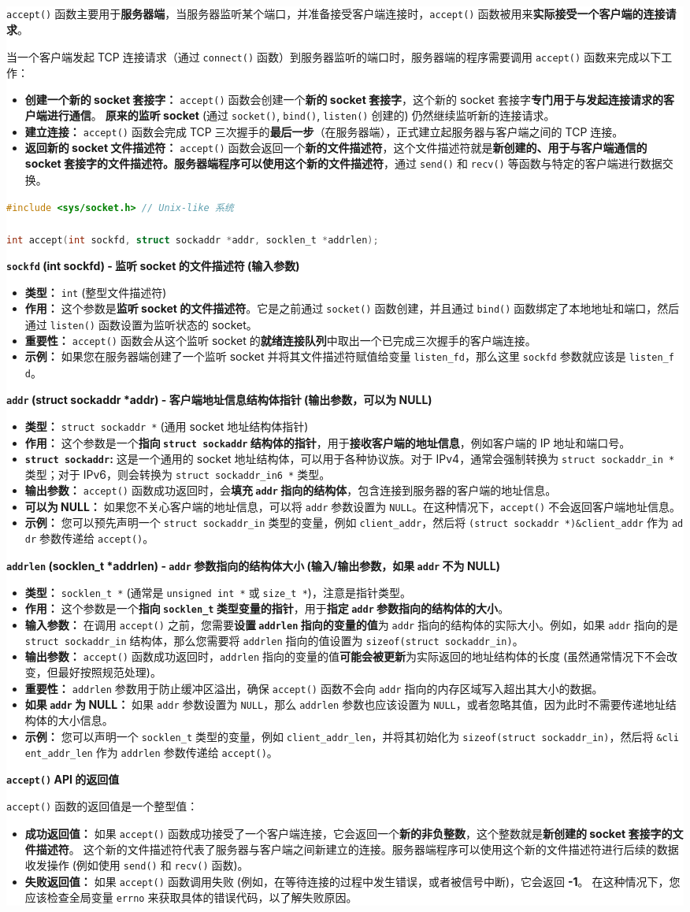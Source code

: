 `accept()` 函数主要用于**服务器端**，当服务器监听某个端口，并准备接受客户端连接时，`accept()` 函数被用来**实际接受一个客户端的连接请求**。

当一个客户端发起 TCP 连接请求（通过 `connect()` 函数）到服务器监听的端口时，服务器端的程序需要调用 `accept()` 函数来完成以下工作：

- **创建一个新的 socket 套接字：** `accept()` 函数会创建一个**新的 socket 套接字**，这个新的 socket 套接字**专门用于与发起连接请求的客户端进行通信**。  **原来的监听 socket** (通过 `socket()`, `bind()`, `listen()` 创建的) 仍然继续监听新的连接请求。
- **建立连接：**  `accept()` 函数会完成 TCP 三次握手的**最后一步**（在服务器端），正式建立起服务器与客户端之间的 TCP 连接。
- **返回新的 socket 文件描述符：** `accept()` 函数会返回一个**新的文件描述符**，这个文件描述符就是**新创建的、用于与客户端通信的 socket 套接字的文件描述符。服务器端程序可以使用这个新的文件描述符**，通过 `send()` 和 `recv()` 等函数与特定的客户端进行数据交换。

```c
#include <sys/socket.h> // Unix-like 系统

int accept(int sockfd, struct sockaddr *addr, socklen_t *addrlen);
```

**`sockfd` (int sockfd) - 监听 socket 的文件描述符 (输入参数)**

- **类型：**  `int` (整型文件描述符)
- **作用：**  这个参数是**监听 socket 的文件描述符**。它是之前通过 `socket()` 函数创建，并且通过 `bind()` 函数绑定了本地地址和端口，然后通过 `listen()` 函数设置为监听状态的 socket。
- **重要性：**  `accept()` 函数会从这个监听 socket 的**就绪连接队列**中取出一个已完成三次握手的客户端连接。
- **示例：**  如果您在服务器端创建了一个监听 socket 并将其文件描述符赋值给变量 `listen_fd`，那么这里 `sockfd` 参数就应该是 `listen_fd`。

**`addr` (struct sockaddr \*addr) - 客户端地址信息结构体指针 (输出参数，可以为 NULL)**

- **类型：** `struct sockaddr *` (通用 socket 地址结构体指针)
- **作用：**  这个参数是一个**指向 `struct sockaddr` 结构体的指针**，用于**接收客户端的地址信息**，例如客户端的 IP 地址和端口号。
- **`struct sockaddr`:** 这是一个通用的 socket 地址结构体，可以用于各种协议族。对于 IPv4，通常会强制转换为 `struct sockaddr_in *` 类型；对于 IPv6，则会转换为 `struct sockaddr_in6 *` 类型。
- **输出参数：**  `accept()` 函数成功返回时，会**填充 `addr` 指向的结构体**，包含连接到服务器的客户端的地址信息。
- **可以为 NULL：**  如果您不关心客户端的地址信息，可以将 `addr` 参数设置为 `NULL`。在这种情况下，`accept()` 不会返回客户端地址信息。
- **示例：**  您可以预先声明一个 `struct sockaddr_in` 类型的变量，例如 `client_addr`，然后将 `(struct sockaddr *)&client_addr` 作为 `addr` 参数传递给 `accept()`。

**`addrlen` (socklen_t \*addrlen) - `addr` 参数指向的结构体大小 (输入/输出参数，如果 `addr` 不为 NULL)**

- **类型：** `socklen_t *` (通常是 `unsigned int *` 或 `size_t *`)，注意是指针类型。
- **作用：**  这个参数是一个**指向 `socklen_t` 类型变量的指针**，用于**指定 `addr` 参数指向的结构体的大小**。
- **输入参数：**  在调用 `accept()` 之前，您需要**设置 `addrlen` 指向的变量的值**为 `addr` 指向的结构体的实际大小。例如，如果 `addr` 指向的是 `struct sockaddr_in` 结构体，那么您需要将 `addrlen` 指向的值设置为 `sizeof(struct sockaddr_in)`。
- **输出参数：**  `accept()` 函数成功返回时，`addrlen` 指向的变量的值**可能会被更新**为实际返回的地址结构体的长度 (虽然通常情况下不会改变，但最好按照规范处理)。
- **重要性：**  `addrlen` 参数用于防止缓冲区溢出，确保 `accept()` 函数不会向 `addr` 指向的内存区域写入超出其大小的数据。
- **如果 `addr` 为 NULL：**  如果 `addr` 参数设置为 `NULL`，那么 `addrlen` 参数也应该设置为 `NULL`，或者忽略其值，因为此时不需要传递地址结构体的大小信息。
- **示例：**  您可以声明一个 `socklen_t` 类型的变量，例如 `client_addr_len`，并将其初始化为 `sizeof(struct sockaddr_in)`，然后将 `&client_addr_len` 作为 `addrlen` 参数传递给 `accept()`。

**`accept()` API 的返回值**

`accept()` 函数的返回值是一个整型值：

- **成功返回值：**  如果 `accept()` 函数成功接受了一个客户端连接，它会返回一个**新的非负整数**，这个整数就是**新创建的 socket 套接字的文件描述符**。  这个新的文件描述符代表了服务器与客户端之间新建立的连接。服务器端程序可以使用这个新的文件描述符进行后续的数据收发操作 (例如使用 `send()` 和 `recv()` 函数)。
- **失败返回值：**  如果 `accept()` 函数调用失败 (例如，在等待连接的过程中发生错误，或者被信号中断)，它会返回 **-1**。  在这种情况下，您应该检查全局变量 `errno` 来获取具体的错误代码，以了解失败原因。
